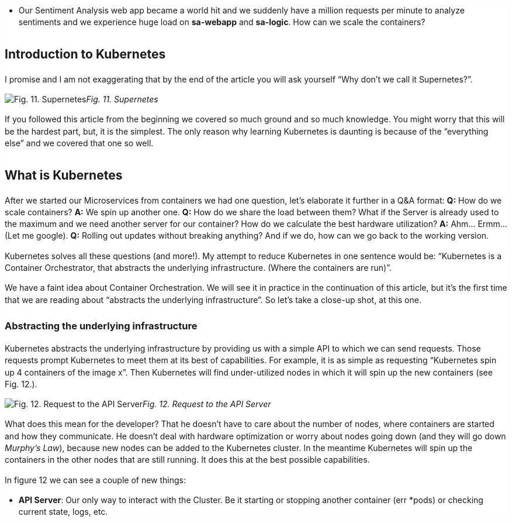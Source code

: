* Our Sentiment Analysis web app became a world hit and we suddenly have a million requests per minute to analyze sentiments and we experience huge load on **sa-webapp** and **sa-logic**. How can we scale the containers?

## Introduction to Kubernetes

I promise and I am not exaggerating that by the end of the article you will ask yourself “Why don’t we call it Supernetes?”.

![Fig. 11. Supernetes](https://cdn-images-1.medium.com/max/2000/1*1L6WPtVM2paIttHkG7x8CA.png)*Fig. 11. Supernetes*

If you followed this article from the beginning we covered so much ground and so much knowledge. You might worry that this will be the hardest part, but, it is the simplest. The only reason why learning Kubernetes is daunting is because of the “everything else” and we covered that one so well.

## What is Kubernetes

After we started our Microservices from containers we had one question, let’s elaborate it further in a Q&A format:
**Q:** How do we scale containers?
**A:** We spin up another one.
**Q:** How do we share the load between them? What if the Server is already used to the maximum and we need another server for our container? How do we calculate the best hardware utilization?
**A:** Ahm… Ermm… (Let me google).
**Q:** Rolling out updates without breaking anything? And if we do, how can we go back to the working version.

Kubernetes solves all these questions (and more!). My attempt to reduce Kubernetes in one sentence would be: “Kubernetes is a Container Orchestrator, that abstracts the underlying infrastructure. (Where the containers are run)”.

We have a faint idea about Container Orchestration. We will see it in practice in the continuation of this article, but it’s the first time that we are reading about “abstracts the underlying infrastructure”. So let’s take a close-up shot, at this one.

### Abstracting the underlying infrastructure

Kubernetes abstracts the underlying infrastructure by providing us with a simple API to which we can send requests. Those requests prompt Kubernetes to meet them at its best of capabilities. For example, it is as simple as requesting “Kubernetes spin up 4 containers of the image x”. Then Kubernetes will find under-utilized nodes in which it will spin up the new containers (see Fig. 12.).

![Fig. 12. Request to the API Server](https://cdn-images-1.medium.com/max/2098/1*1rEU8wnAL2FnVi-tCd6iOA.png)*Fig. 12. Request to the API Server*

What does this mean for the developer? That he doesn’t have to care about the number of nodes, where containers are started and how they communicate. He doesn’t deal with hardware optimization or worry about nodes going down (and they will go down *Murphy’s Law*), because new nodes can be added to the Kubernetes cluster. In the meantime Kubernetes will spin up the containers in the other nodes that are still running. It does this at the best possible capabilities.

In figure 12 we can see a couple of new things:

* **API Server**: Our only way to interact with the Cluster. Be it starting or stopping another container (err *pods) or checking current state, logs, etc.

